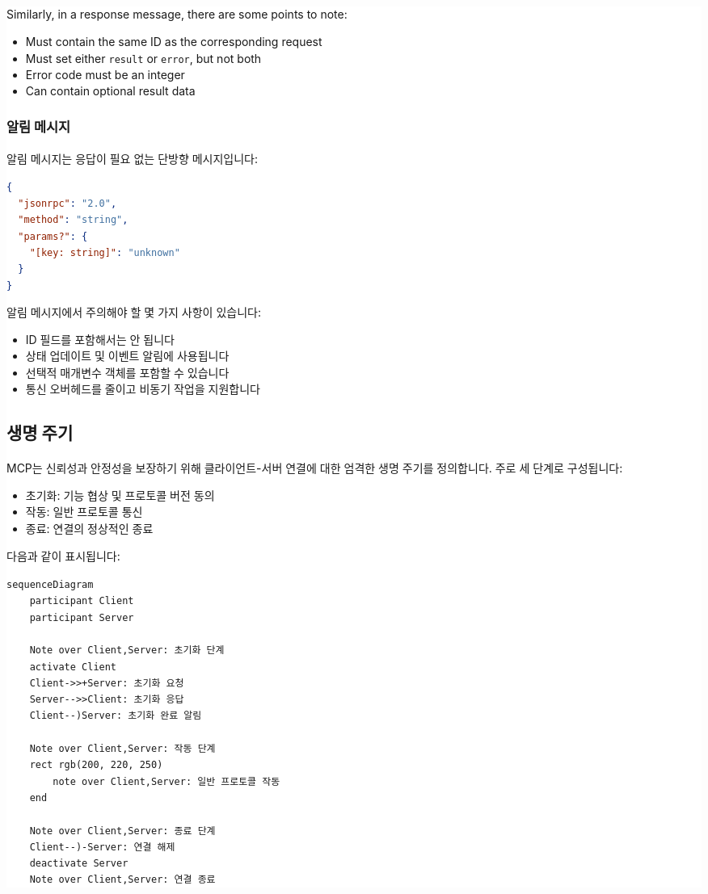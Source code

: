 Similarly, in a response message, there are some points to note:

- Must contain the same ID as the corresponding request
- Must set either `result` or `error`, but not both
- Error code must be an integer
- Can contain optional result data

### 알림 메시지

알림 메시지는 응답이 필요 없는 단방향 메시지입니다:

```json
{
  "jsonrpc": "2.0",
  "method": "string",
  "params?": {
    "[key: string]": "unknown"
  }
}
```

알림 메시지에서 주의해야 할 몇 가지 사항이 있습니다:

- ID 필드를 포함해서는 안 됩니다
- 상태 업데이트 및 이벤트 알림에 사용됩니다
- 선택적 매개변수 객체를 포함할 수 있습니다
- 통신 오버헤드를 줄이고 비동기 작업을 지원합니다

## 생명 주기

MCP는 신뢰성과 안정성을 보장하기 위해 클라이언트-서버 연결에 대한 엄격한 생명 주기를 정의합니다. 주로 세 단계로 구성됩니다:

- 초기화: 기능 협상 및 프로토콜 버전 동의
- 작동: 일반 프로토콜 통신
- 종료: 연결의 정상적인 종료

다음과 같이 표시됩니다:

```mermaid
sequenceDiagram
    participant Client
    participant Server

    Note over Client,Server: 초기화 단계
    activate Client
    Client->>+Server: 초기화 요청
    Server-->>Client: 초기화 응답
    Client--)Server: 초기화 완료 알림

    Note over Client,Server: 작동 단계
    rect rgb(200, 220, 250)
        note over Client,Server: 일반 프로토콜 작동
    end

    Note over Client,Server: 종료 단계
    Client--)-Server: 연결 해제
    deactivate Server
    Note over Client,Server: 연결 종료
```
